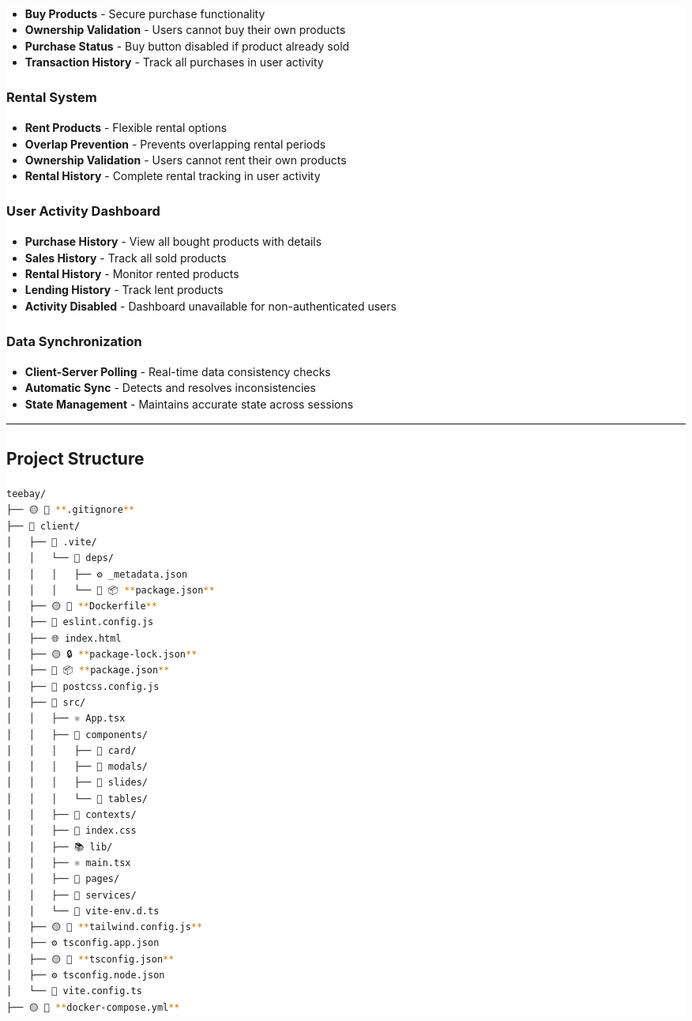 - **Buy Products** - Secure purchase functionality
- **Ownership Validation** - Users cannot buy their own products
- **Purchase Status** - Buy button disabled if product already sold
- **Transaction History** - Track all purchases in user activity

### Rental System

- **Rent Products** - Flexible rental options
- **Overlap Prevention** - Prevents overlapping rental periods
- **Ownership Validation** - Users cannot rent their own products
- **Rental History** - Complete rental tracking in user activity

### User Activity Dashboard

- **Purchase History** - View all bought products with details
- **Sales History** - Track all sold products
- **Rental History** - Monitor rented products
- **Lending History** - Track lent products
- **Activity Disabled** - Dashboard unavailable for non-authenticated users

### Data Synchronization

- **Client-Server Polling** - Real-time data consistency checks
- **Automatic Sync** - Detects and resolves inconsistencies
- **State Management** - Maintains accurate state across sessions

---

## Project Structure

```bash
teebay/
├── 🟡 🚫 **.gitignore**
├── 📂 client/
│   ├── 📂 .vite/
│   │   └── 📂 deps/
│   │   │   ├── ⚙️ _metadata.json
│   │   │   └── 🔴 📦 **package.json**
│   ├── 🟡 🐳 **Dockerfile**
│   ├── 📜 eslint.config.js
│   ├── 🌐 index.html
│   ├── 🟡 🔒 **package-lock.json**
│   ├── 🔴 📦 **package.json**
│   ├── 📜 postcss.config.js
│   ├── 📁 src/
│   │   ├── ⚛️ App.tsx
│   │   ├── 🧩 components/
│   │   │   ├── 📂 card/
│   │   │   ├── 📂 modals/
│   │   │   ├── 📂 slides/
│   │   │   └── 📂 tables/
│   │   ├── 📂 contexts/
│   │   ├── 🎨 index.css
│   │   ├── 📚 lib/
│   │   ├── ⚛️ main.tsx
│   │   ├── 📄 pages/
│   │   ├── 📂 services/
│   │   └── 🔷 vite-env.d.ts
│   ├── 🟡 🎨 **tailwind.config.js**
│   ├── ⚙️ tsconfig.app.json
│   ├── 🟡 🔷 **tsconfig.json**
│   ├── ⚙️ tsconfig.node.json
│   └── 🔷 vite.config.ts
├── 🟡 🐳 **docker-compose.yml**
```